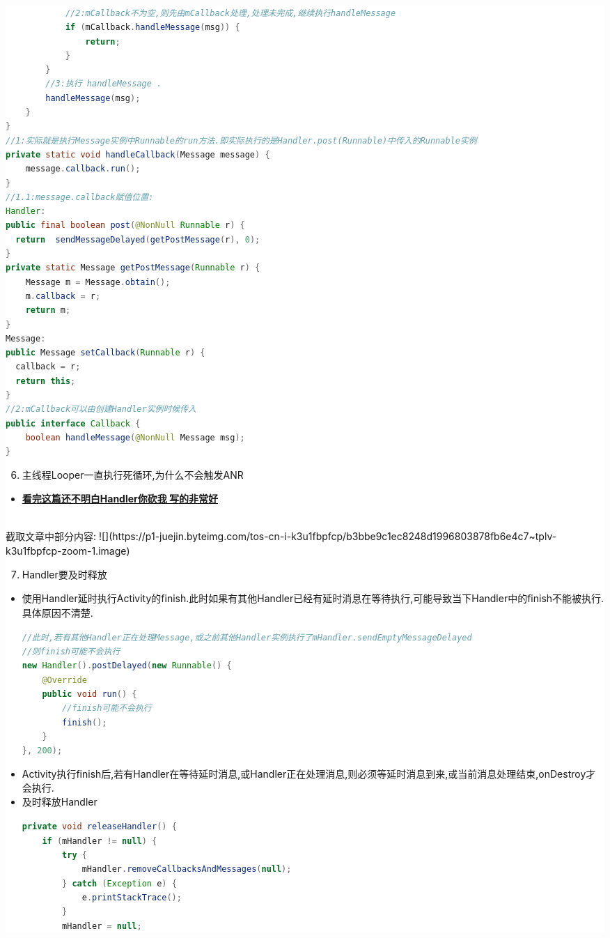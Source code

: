   ```java
              //2:mCallback不为空,则先由mCallback处理,处理未完成,继续执行handleMessage
              if (mCallback.handleMessage(msg)) {
                  return;
              }
          }
          //3:执行 handleMessage .
          handleMessage(msg);
      }
  }
  //1:实际就是执行Message实例中Runnable的run方法.即实际执行的是Handler.post(Runnable)中传入的Runnable实例
  private static void handleCallback(Message message) {
      message.callback.run();
  }
  //1.1:message.callback赋值位置:
  Handler:
  public final boolean post(@NonNull Runnable r) {
  	return  sendMessageDelayed(getPostMessage(r), 0);
  }
  private static Message getPostMessage(Runnable r) {
      Message m = Message.obtain();
      m.callback = r;
      return m;
  }
  Message:
  public Message setCallback(Runnable r) {
    callback = r;
    return this;
  }
  //2:mCallback可以由创建Handler实例时候传入
  public interface Callback {
      boolean handleMessage(@NonNull Message msg);
  }
  ```
6. 主线程Looper一直执行死循环,为什么不会触发ANR
- [**看完这篇还不明白Handler你砍我 写的非常好**](https://juejin.im/post/6866015512192876557)
<br>
截取文章中部分内容:
![](https://p1-juejin.byteimg.com/tos-cn-i-k3u1fbpfcp/b3bbe9c1ec8248d1996803878fb6e4c7~tplv-k3u1fbpfcp-zoom-1.image)

7. Handler要及时释放
- 使用Handler延时执行Activity的finish.此时如果有其他Handler已经有延时消息在等待执行,可能导致当下Handler中的finish不能被执行.具体原因不清楚.
  ```java
  //此时,若有其他Handler正在处理Message,或之前其他Handler实例执行了mHandler.sendEmptyMessageDelayed
  //则finish可能不会执行
  new Handler().postDelayed(new Runnable() {
      @Override
      public void run() {
          //finish可能不会执行
          finish();
      }
  }, 200);
  ```
- Activity执行finish后,若有Handler在等待延时消息,或Handler正在处理消息,则必须等延时消息到来,或当前消息处理结束,onDestroy才会执行.
- 及时释放Handler
  ```java
  private void releaseHandler() {
      if (mHandler != null) {
          try {
              mHandler.removeCallbacksAndMessages(null);
          } catch (Exception e) {
              e.printStackTrace();
          }
          mHandler = null;
  ```